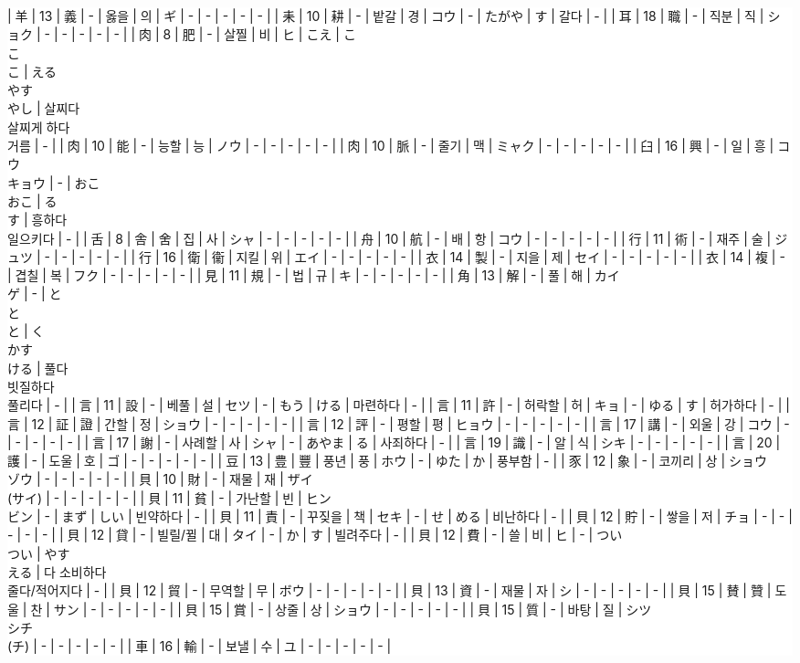|  羊  | 13  |   義   |  -  |    옳을     |   의    |         ギ          |     -     |          -           |          -          |             -             |  -   |
|  耒  | 10  |   耕   |  -  |    밭갈     |   경    |         コウ         |     -     |         たがや          |          す          |            갈다             |  -   |
|  耳  | 18  |   職   |  -  |    직분     |   직    |        ショク         |     -     |          -           |          -          |             -             |  -   |
|  肉  |  8  |   肥   |  -  |    살찔     |   비    |         ヒ          |    こえ     |     こ<br>こ<br>こ      |   える<br>やす<br>やし    |    살찌다<br>살찌게 하다<br>거름    |  -   |
|  肉  | 10  |   能   |  -  |    능할     |   능    |         ノウ         |     -     |          -           |          -          |             -             |  -   |
|  肉  | 10  |   脈   |  -  |    줄기     |   맥    |        ミャク         |     -     |          -           |          -          |             -             |  -   |
|  臼  | 16  |   興   |  -  |     일     |   흥    |     コウ<br>キョウ      |     -     |       おこ<br>おこ       |       る<br>す        |        흥하다<br>일으키다        |  -   |
|  舌  |  8  |   舎   |  舍  |     집     |   사    |         シャ         |     -     |          -           |          -          |             -             |  -   |
|  舟  | 10  |   航   |  -  |     배     |   항    |         コウ         |     -     |          -           |          -          |             -             |  -   |
|  行  | 11  |   術   |  -  |    재주     |   술    |        ジュツ         |     -     |          -           |          -          |             -             |  -   |
|  行  | 16  |   衛   |  衞  |    지킬     |   위    |         エイ         |     -     |          -           |          -          |             -             |  -   |
|  衣  | 14  |   製   |  -  |    지을     |   제    |         セイ         |     -     |          -           |          -          |             -             |  -   |
|  衣  | 14  |   複   |  -  |    겹칠     |   복    |         フク         |     -     |          -           |          -          |             -             |  -   |
|  見  | 11  |   規   |  -  |     법     |   규    |         キ          |     -     |          -           |          -          |             -             |  -   |
|  角  | 13  |   解   |  -  |     풀     |   해    |      カイ<br>ゲ       |     -     |     と<br>と<br>と      |    く<br>かす<br>ける    |     풀다<br>빗질하다<br>풀리다     |  -   |
|  言  | 11  |   設   |  -  |    베풀     |   설    |         セツ         |     -     |          もう          |         ける          |           마련하다            |  -   |
|  言  | 11  |   許   |  -  |    허락할    |   허    |         キョ         |     -     |          ゆる          |          す          |           허가하다            |  -   |
|  言  | 12  |   証   |  證  |    간할     |   정    |        ショウ         |     -     |          -           |          -          |             -             |  -   |
|  言  | 12  |   評   |  -  |    평할     |   평    |        ヒョウ         |     -     |          -           |          -          |             -             |  -   |
|  言  | 17  |   講   |  -  |    외울     |   강    |         コウ         |     -     |          -           |          -          |             -             |  -   |
|  言  | 17  |   謝   |  -  |    사례할    |   사    |         シャ         |     -     |         あやま          |          る          |           사죄하다            |  -   |
|  言  | 19  |   識   |  -  |     알     |   식    |         シキ         |     -     |          -           |          -          |             -             |  -   |
|  言  | 20  |   護   |  -  |    도울     |   호    |         ゴ          |     -     |          -           |          -          |             -             |  -   |
|  豆  | 13  |   豊   |  豐  |    풍년     |   풍    |         ホウ         |     -     |          ゆた          |          か          |            풍부함            |  -   |
|  豕  | 12  |   象   |  -  |    코끼리    |   상    |     ショウ<br>ゾウ      |     -     |          -           |          -          |             -             |  -   |
|  貝  | 10  |   財   |  -  |    재물     |   재    |     ザイ<br>(サイ)     |     -     |          -           |          -          |             -             |  -   |
|  貝  | 11  |   貧   |  -  |    가난할    |   빈    |      ヒン<br>ビン      |     -     |          まず          |         しい          |           빈약하다            |  -   |
|  貝  | 11  |   責   |  -  |    꾸짖을    |   책    |         セキ         |     -     |          せ           |         める          |           비난하다            |  -   |
|  貝  | 12  |   貯   |  -  |    쌓을     |   저    |         チョ         |     -     |          -           |          -          |             -             |  -   |
|  貝  | 12  |   貸   |  -  |   빌릴/뀔    |   대    |         タイ         |     -     |          か           |          す          |           빌려주다            |  -   |
|  貝  | 12  |   費   |  -  |     쓸     |   비    |         ヒ          |     -     |       つい<br>つい       |      やす<br>える       |     다 소비하다<br>줄다/적어지다     |  -   |
|  貝  | 12  |   貿   |  -  |    무역할    |   무    |         ボウ         |     -     |          -           |          -          |             -             |  -   |
|  貝  | 13  |   資   |  -  |    재물     |   자    |         シ          |     -     |          -           |          -          |             -             |  -   |
|  貝  | 15  |   賛   |  贊  |    도울     |   찬    |         サン         |     -     |          -           |          -          |             -             |  -   |
|  貝  | 15  |   賞   |  -  |    상줄     |   상    |        ショウ         |     -     |          -           |          -          |             -             |  -   |
|  貝  | 15  |   質   |  -  |    바탕     |   질    |  シツ<br>シチ<br>(チ)   |     -     |          -           |          -          |             -             |  -   |
|  車  | 16  |   輸   |  -  |    보낼     |   수    |         ユ          |     -     |          -           |          -          |             -             |  -   |